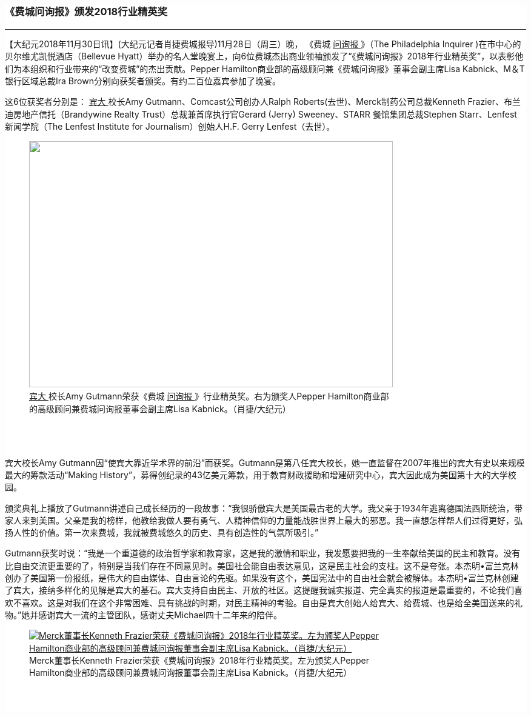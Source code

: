 ### 《费城问询报》颁发2018行业精英奖
------------------------

<p>
 【大纪元2018年11月30日讯】(大纪元记者肖捷费城报导)11月28日（周三）晚， 《费城
 <a href="http://www.epochtimes.com/gb/tag/%E9%97%AE%E8%AF%A2%E6%8A%A5.html">
  问询报
 </a>
 》（The Philadelphia Inquirer )在市中心的贝尔维尤凯悦酒店（Bellevue Hyatt）举办的名人堂晚宴上，向6位费城杰出商业领袖颁发了“《费城问询报》2018年行业精英奖”，以表彰他们为本组织和行业带来的“改变费城”的杰出贡献。Pepper Hamilton商业部的高级顾问兼《费城问询报》董事会副主席Lisa Kabnick、M＆T银行区域总裁Ira Brown分别向获奖者颁奖。有约二百位嘉宾参加了晚宴。
</p>
<p>
 这6位获奖者分别是：
 <a href="http://www.epochtimes.com/gb/tag/%E5%AE%BE%E5%A4%A7.html">
  宾大
 </a>
 校长Amy Gutmann、Comcast公司创办人Ralph Roberts(去世)、Merck制药公司总裁Kenneth Frazier、布兰迪房地产信托（Brandywine Realty Trust）总裁兼首席执行官Gerard (Jerry) Sweeney、STARR 餐馆集团总裁Stephen Starr、Lenfest 新闻学院（The Lenfest Institute for Journalism）创始人H.F. Gerry Lenfest（去世）。
</p>
<figure class="wp-caption aligncenter" id="attachment_10884112" style="width: 600px">
 <a href="http://i.epochtimes.com/assets/uploads/2018/12/DSC03560-Amy-Gutmann-Penn-LisaKabnick-PepperHamilton-LLP-e1543595300666.jpg">
  <img alt="" class="size-full wp-image-10884112" height="406" src="http://i.epochtimes.com/assets/uploads/2018/12/DSC03560-Amy-Gutmann-Penn-LisaKabnick-PepperHamilton-LLP-e1543595300666.jpg" width="600"/>
 </a>
 <br/><figcaption class="wp-caption-text">
  <a href="http://www.epochtimes.com/gb/tag/%E5%AE%BE%E5%A4%A7.html">
   宾大
  </a>
  校长Amy Gutmann荣获《费城
  <a href="http://www.epochtimes.com/gb/tag/%E9%97%AE%E8%AF%A2%E6%8A%A5.html">
   问询报
  </a>
  》行业精英奖。右为颁奖人Pepper Hamilton商业部的高级顾问兼费城问询报董事会副主席Lisa Kabnick。（肖捷/大纪元）
 </figcaption><br/>
</figure><br/>
<p>
 宾大校长Amy Gutmann因“使宾大靠近学术界的前沿”而获奖。Gutmann是第八任宾大校长，她一直监督在2007年推出的宾大有史以来规模最大的筹款活动“Making History”，募得创纪录的43亿美元筹款，用于教育财政援助和增建研究中心，宾大因此成为美国第十大的大学校园。
</p>
<p>
 颁奖典礼上播放了Gutmann讲述自己成长经历的一段故事：“我很骄傲宾大是美国最古老的大学。我父亲于1934年逃离德国法西斯统治，带家人来到美国。父亲是我的榜样，他教给我做人要有勇气、人精神信仰的力量能战胜世界上最大的邪恶。我一直想怎样帮人们过得更好，弘扬人性的价值。第一次来费城，我就被费城悠久的历史、具有创造性的气氛所吸引。”
</p>
<p>
 Gutmann获奖时说：“我是一个重道德的政治哲学家和教育家，这是我的激情和职业，我发愿要把我的一生奉献给美国的民主和教育。没有比自由交流更重要的了，特别是当我们存在不同意见时。美国社会能自由表达意见，这是民主社会的支柱。这不是夸张。本杰明•富兰克林创办了美国第一份报纸，是伟大的自由媒体、自由言论的先驱。如果没有这个，美国宪法中的自由社会就会被解体。本杰明•富兰克林创建了宾大，接纳多样化的见解是宾大的基石。宾大支持自由民主、开放的社区。这提醒我诚实报道、完全真实的报道是最重要的，不论我们喜欢不喜欢。这是对我们在这个非常困难、具有挑战的时期，对民主精神的考验。自由是宾大创始人给宾大、给费城、也是给全美国送来的礼物。”她并感谢宾大一流的主管团队，感谢丈夫Michael四十二年来的陪伴。
</p>
<figure class="wp-caption aligncenter" id="attachment_10884122" style="width: 600px">
 <a href="http://i.epochtimes.com/assets/uploads/2018/12/DSC03548-Kenneth-Frazier-Merck-Award-LisaKabnick-PepperHamilton-LLP-e1543595551553.jpg">
  <img alt="Merck董事长Kenneth Frazier荣获《费城问询报》2018年行业精英奖。左为颁奖人Pepper Hamilton商业部的高级顾问兼费城问询报董事会副主席Lisa Kabnick。（肖捷/大纪元）" class="wp-image-10884122 size-full" height="400" src="http://i.epochtimes.com/assets/uploads/2018/12/DSC03548-Kenneth-Frazier-Merck-Award-LisaKabnick-PepperHamilton-LLP-e1543595551553.jpg" width="600"/>
 </a>
 <br/><figcaption class="wp-caption-text">
  Merck董事长Kenneth Frazier荣获《费城问询报》2018年行业精英奖。左为颁奖人Pepper Hamilton商业部的高级顾问兼费城问询报董事会副主席Lisa Kabnick。（肖捷/大纪元）
 </figcaption><br/>
</figure><br/>
<p>